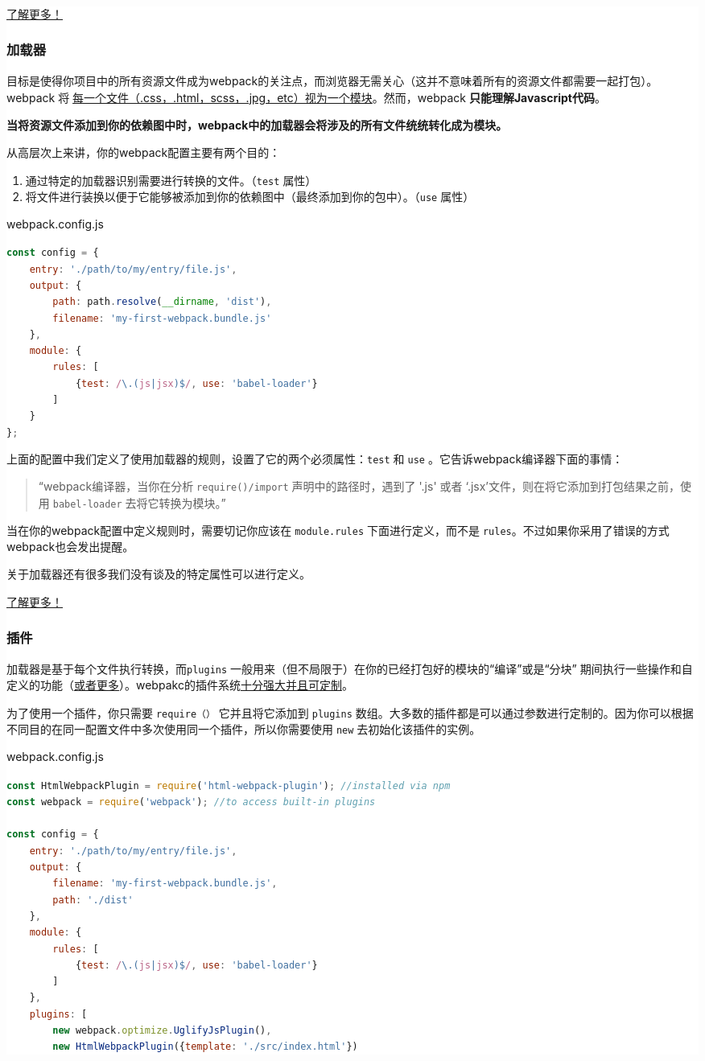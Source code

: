 [了解更多！](#output)

### 加载器
目标是使得你项目中的所有资源文件成为webpack的关注点，而浏览器无需关心（这并不意味着所有的资源文件都需要一起打包）。webpack 将 [每一个文件（.css，.html，scss，.jpg，etc）视为一个模块](#modules)。然而，webpack
__只能理解Javascript代码__。

__当将资源文件添加到你的依赖图中时，webpack中的加载器会将涉及的所有文件统统转化成为模块。__

从高层次上来讲，你的webpack配置主要有两个目的：

1. 通过特定的加载器识别需要进行转换的文件。（`test` 属性）
2. 将文件进行装换以便于它能够被添加到你的依赖图中（最终添加到你的包中）。（`use` 属性）

webpack.config.js

```javascript
const config = {
	entry: './path/to/my/entry/file.js',
	output: {
		path: path.resolve(__dirname, 'dist'),
		filename: 'my-first-webpack.bundle.js'
	},
	module: {
		rules: [
			{test: /\.(js|jsx)$/, use: 'babel-loader'}
		]
	}
};
```

上面的配置中我们定义了使用加载器的规则，设置了它的两个必须属性：`test` 和 `use` 。它告诉webpack编译器下面的事情：

>  “webpack编译器，当你在分析 `require()/import` 声明中的路径时，遇到了 '.js' 或者 ‘.jsx’文件，则在将它添加到打包结果之前，使用 `babel-loader` 去将它转换为模块。”

当在你的webpack配置中定义规则时，需要切记你应该在 `module.rules` 下面进行定义，而不是 `rules`。不过如果你采用了错误的方式webpack也会发出提醒。

关于加载器还有很多我们没有谈及的特定属性可以进行定义。

[了解更多！](#loader)

### 插件
加载器是基于每个文件执行转换，而`plugins` 一般用来（但不局限于）在你的已经打包好的模块的“编译”或是“分块”	期间执行一些操作和自定义的功能（[或者更多](#plugins)）。webpakc的插件系统[十分强大并且可定制](https://webpack.js.org/api/plugins/)。

为了使用一个插件，你只需要 `require（）` 它并且将它添加到 `plugins` 数组。大多数的插件都是可以通过参数进行定制的。因为你可以根据不同目的在同一配置文件中多次使用同一个插件，所以你需要使用 `new` 去初始化该插件的实例。

webpack.config.js

```javascript
const HtmlWebpackPlugin = require('html-webpack-plugin'); //installed via npm
const webpack = require('webpack'); //to access built-in plugins

const config = {
	entry: './path/to/my/entry/file.js',
	output: {
		filename: 'my-first-webpack.bundle.js',
		path: './dist'
	},
	module: {
		rules: [
			{test: /\.(js|jsx)$/, use: 'babel-loader'}
		]
	},
	plugins: [
		new webpack.optimize.UglifyJsPlugin(),
		new HtmlWebpackPlugin({template: './src/index.html'})
```